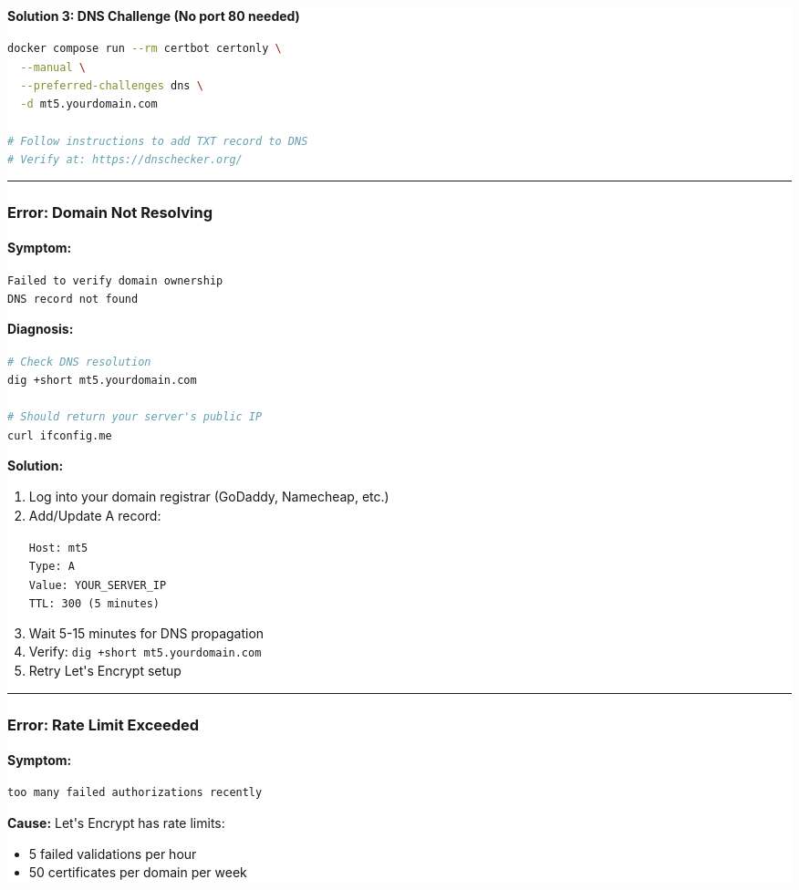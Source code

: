 **Solution 3: DNS Challenge (No port 80 needed)**
```bash
docker compose run --rm certbot certonly \
  --manual \
  --preferred-challenges dns \
  -d mt5.yourdomain.com

# Follow instructions to add TXT record to DNS
# Verify at: https://dnschecker.org/
```

---

### Error: Domain Not Resolving

**Symptom:**
```
Failed to verify domain ownership
DNS record not found
```

**Diagnosis:**
```bash
# Check DNS resolution
dig +short mt5.yourdomain.com

# Should return your server's public IP
curl ifconfig.me
```

**Solution:**
1. Log into your domain registrar (GoDaddy, Namecheap, etc.)
2. Add/Update A record:
   ```
   Host: mt5
   Type: A
   Value: YOUR_SERVER_IP
   TTL: 300 (5 minutes)
   ```
3. Wait 5-15 minutes for DNS propagation
4. Verify: `dig +short mt5.yourdomain.com`
5. Retry Let's Encrypt setup

---

### Error: Rate Limit Exceeded

**Symptom:**
```
too many failed authorizations recently
```

**Cause:** Let's Encrypt has rate limits:
- 5 failed validations per hour
- 50 certificates per domain per week
